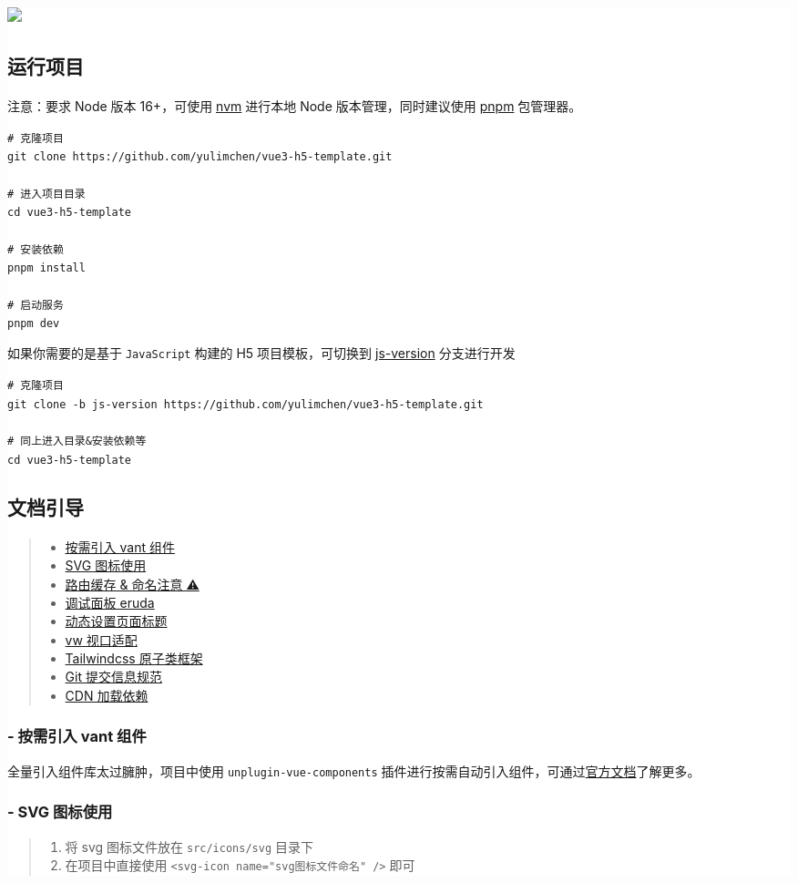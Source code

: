 ![](docs/assets/img/Snipaste_2023-05-04_21-52-10.png)

## 运行项目

注意：要求 Node 版本 16+，可使用 [nvm](https://github.com/nvm-sh/nvm#installing-and-updating) 进行本地 Node 版本管理，同时建议使用 [pnpm](https://pnpm.io/zh/installation) 包管理器。

```shell
# 克隆项目
git clone https://github.com/yulimchen/vue3-h5-template.git

# 进入项目目录
cd vue3-h5-template

# 安装依赖
pnpm install

# 启动服务
pnpm dev
```

如果你需要的是基于 `JavaScript` 构建的 H5 项目模板，可切换到 [js-version](https://github.com/yulimchen/vue3-h5-template/tree/js-version) 分支进行开发

```shell
# 克隆项目
git clone -b js-version https://github.com/yulimchen/vue3-h5-template.git

# 同上进入目录&安装依赖等
cd vue3-h5-template
```

## 文档引导

> -   [按需引入 vant 组件](#vant)
> -   [SVG 图标使用](#svg)
> -   [路由缓存 & 命名注意 ⚠](#router)
> -   [调试面板 eruda](#console)
> -   [动态设置页面标题](#page-title)
> -   [vw 视口适配](#viewport)
> -   [Tailwindcss 原子类框架](#tailwindcss)
> -   [Git 提交信息规范](#git)
> -   [CDN 加载依赖](#CDN)

### - <span id="vant">按需引入 vant 组件</span>

全量引入组件库太过臃肿，项目中使用 `unplugin-vue-components` 插件进行按需自动引入组件，可通过[官方文档](https://vant-ui.github.io/vant/#/zh-CN/quickstart#2.-pei-zhi-cha-jian)了解更多。

### - <span id="svg">SVG 图标使用</span>

> 1. 将 svg 图标文件放在 `src/icons/svg` 目录下
> 2. 在项目中直接使用 `<svg-icon name="svg图标文件命名" />` 即可
